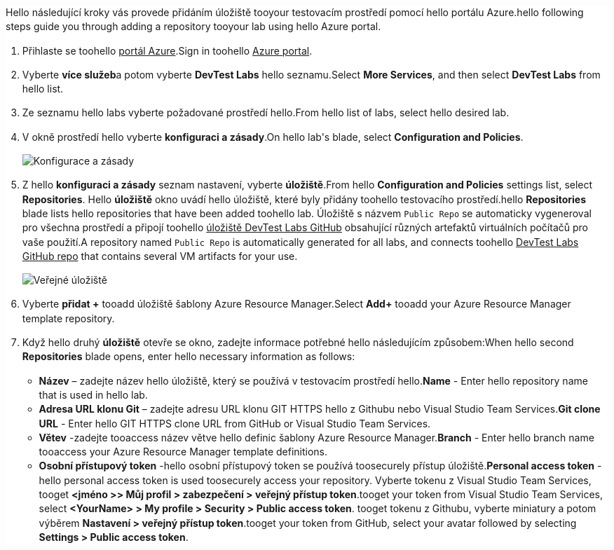 <span data-ttu-id="3fa4b-132">Hello následující kroky vás provede přidáním úložiště tooyour testovacím prostředí pomocí hello portálu Azure.</span><span class="sxs-lookup"><span data-stu-id="3fa4b-132">hello following steps guide you through adding a repository tooyour lab using hello Azure portal.</span></span> 

1. <span data-ttu-id="3fa4b-133">Přihlaste se toohello [portál Azure](http://go.microsoft.com/fwlink/p/?LinkID=525040).</span><span class="sxs-lookup"><span data-stu-id="3fa4b-133">Sign in toohello [Azure portal](http://go.microsoft.com/fwlink/p/?LinkID=525040).</span></span>
1. <span data-ttu-id="3fa4b-134">Vyberte **více služeb**a potom vyberte **DevTest Labs** hello seznamu.</span><span class="sxs-lookup"><span data-stu-id="3fa4b-134">Select **More Services**, and then select **DevTest Labs** from hello list.</span></span>
1. <span data-ttu-id="3fa4b-135">Ze seznamu hello labs vyberte požadované prostředí hello.</span><span class="sxs-lookup"><span data-stu-id="3fa4b-135">From hello list of labs, select hello desired lab.</span></span>   
1. <span data-ttu-id="3fa4b-136">V okně prostředí hello vyberte **konfiguraci a zásady**.</span><span class="sxs-lookup"><span data-stu-id="3fa4b-136">On hello lab's blade, select **Configuration and Policies**.</span></span>

    ![Konfigurace a zásady](./media/devtest-lab-create-environment-from-arm/configuration-and-policies-menu.png)

1. <span data-ttu-id="3fa4b-138">Z hello **konfiguraci a zásady** seznam nastavení, vyberte **úložiště**.</span><span class="sxs-lookup"><span data-stu-id="3fa4b-138">From hello **Configuration and Policies** settings list, select **Repositories**.</span></span> <span data-ttu-id="3fa4b-139">Hello **úložiště** okno uvádí hello úložiště, které byly přidány toohello testovacího prostředí.</span><span class="sxs-lookup"><span data-stu-id="3fa4b-139">hello **Repositories** blade lists hello repositories that have been added toohello lab.</span></span> <span data-ttu-id="3fa4b-140">Úložiště s názvem `Public Repo` se automaticky vygeneroval pro všechna prostředí a připojí toohello [úložiště DevTest Labs GitHub](https://github.com/Azure/azure-devtestlab) obsahující různých artefaktů virtuálních počítačů pro vaše použití.</span><span class="sxs-lookup"><span data-stu-id="3fa4b-140">A repository named `Public Repo` is automatically generated for all labs, and connects toohello [DevTest Labs GitHub repo](https://github.com/Azure/azure-devtestlab) that contains several VM artifacts for your use.</span></span>

    ![Veřejné úložiště](./media/devtest-lab-create-environment-from-arm/public-repo.png)

1. <span data-ttu-id="3fa4b-142">Vyberte **přidat +** tooadd úložiště šablony Azure Resource Manager.</span><span class="sxs-lookup"><span data-stu-id="3fa4b-142">Select **Add+** tooadd your Azure Resource Manager template repository.</span></span>
1. <span data-ttu-id="3fa4b-143">Když hello druhý **úložiště** otevře se okno, zadejte informace potřebné hello následujícím způsobem:</span><span class="sxs-lookup"><span data-stu-id="3fa4b-143">When hello second **Repositories** blade opens, enter hello necessary information as follows:</span></span>
    - <span data-ttu-id="3fa4b-144">**Název** – zadejte název hello úložiště, který se používá v testovacím prostředí hello.</span><span class="sxs-lookup"><span data-stu-id="3fa4b-144">**Name** - Enter hello repository name that is used in hello lab.</span></span>
    - <span data-ttu-id="3fa4b-145">**Adresa URL klonu Git** – zadejte adresu URL klonu GIT HTTPS hello z Githubu nebo Visual Studio Team Services.</span><span class="sxs-lookup"><span data-stu-id="3fa4b-145">**Git clone URL** - Enter hello GIT HTTPS clone URL from GitHub or Visual Studio Team Services.</span></span>  
    - <span data-ttu-id="3fa4b-146">**Větev** -zadejte tooaccess název větve hello definic šablony Azure Resource Manager.</span><span class="sxs-lookup"><span data-stu-id="3fa4b-146">**Branch** - Enter hello branch name tooaccess your Azure Resource Manager template definitions.</span></span> 
    - <span data-ttu-id="3fa4b-147">**Osobní přístupový token** -hello osobní přístupový token se používá toosecurely přístup úložiště.</span><span class="sxs-lookup"><span data-stu-id="3fa4b-147">**Personal access token** - hello personal access token is used toosecurely access your repository.</span></span> <span data-ttu-id="3fa4b-148">Vyberte tokenu z Visual Studio Team Services, tooget  **&lt;jméno >> Můj profil > zabezpečení > veřejný přístup token**.</span><span class="sxs-lookup"><span data-stu-id="3fa4b-148">tooget your token from Visual Studio Team Services, select **&lt;YourName> > My profile > Security > Public access token**.</span></span> <span data-ttu-id="3fa4b-149">tooget tokenu z Githubu, vyberte miniatury a potom výběrem **Nastavení > veřejný přístup token**.</span><span class="sxs-lookup"><span data-stu-id="3fa4b-149">tooget your token from GitHub, select your avatar followed by selecting **Settings > Public access token**.</span></span> 